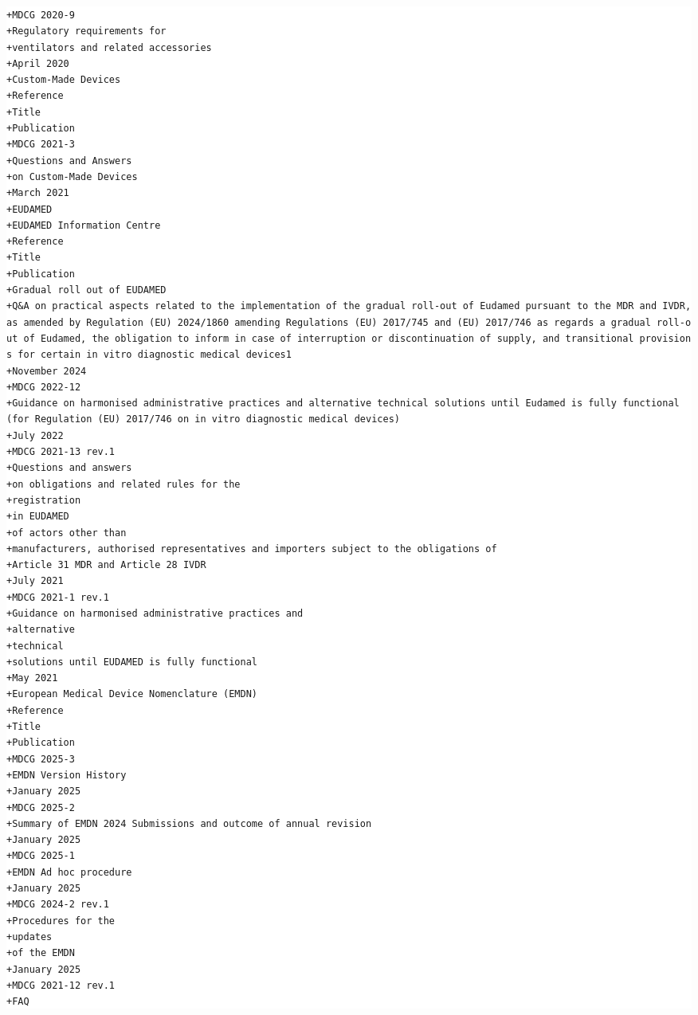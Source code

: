 ```
+MDCG 2020-9
+Regulatory requirements for
+ventilators and related accessories
+April 2020
+Custom-Made Devices
+Reference
+Title
+Publication
+MDCG 2021-3
+Questions and Answers
+on Custom-Made Devices
+March 2021
+EUDAMED
+EUDAMED Information Centre
+Reference
+Title
+Publication
+Gradual roll out of EUDAMED
+Q&A on practical aspects related to the implementation of the gradual roll-out of Eudamed pursuant to the MDR and IVDR, as amended by Regulation (EU) 2024/1860 amending Regulations (EU) 2017/745 and (EU) 2017/746 as regards a gradual roll-out of Eudamed, the obligation to inform in case of interruption or discontinuation of supply, and transitional provisions for certain in vitro diagnostic medical devices1
+November 2024
+MDCG 2022-12
+Guidance on harmonised administrative practices and alternative technical solutions until Eudamed is fully functional (for Regulation (EU) 2017/746 on in vitro diagnostic medical devices)
+July 2022
+MDCG 2021-13 rev.1
+Questions and answers
+on obligations and related rules for the
+registration
+in EUDAMED
+of actors other than
+manufacturers, authorised representatives and importers subject to the obligations of
+Article 31 MDR and Article 28 IVDR
+July 2021
+MDCG 2021-1 rev.1
+Guidance on harmonised administrative practices and
+alternative
+technical
+solutions until EUDAMED is fully functional
+May 2021
+European Medical Device Nomenclature (EMDN)
+Reference
+Title
+Publication
+MDCG 2025-3
+EMDN Version History
+January 2025
+MDCG 2025-2
+Summary of EMDN 2024 Submissions and outcome of annual revision
+January 2025
+MDCG 2025-1
+EMDN Ad hoc procedure
+January 2025
+MDCG 2024-2 rev.1
+Procedures for the
+updates
+of the EMDN
+January 2025
+MDCG 2021-12 rev.1
+FAQ
```